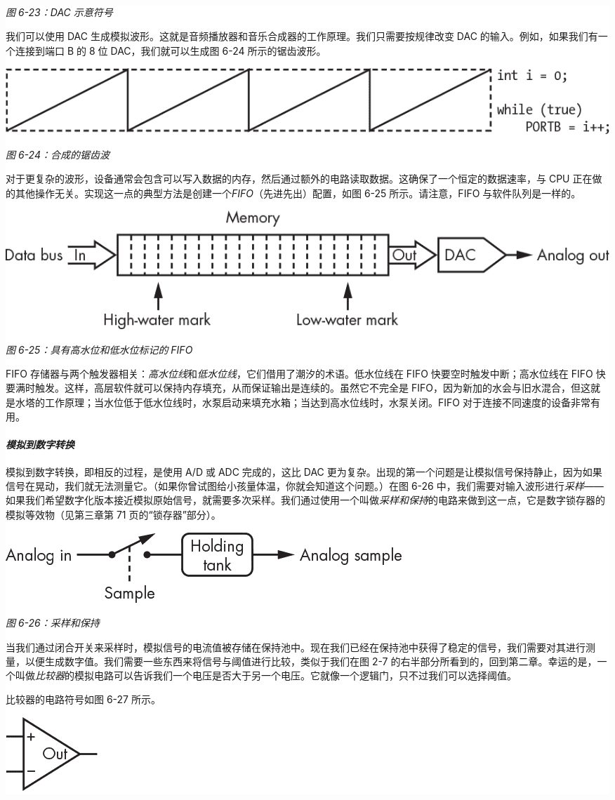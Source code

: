 *图 6-23：DAC 示意符号*

我们可以使用 DAC 生成模拟波形。这就是音频播放器和音乐合成器的工作原理。我们只需要按规律改变 DAC 的输入。例如，如果我们有一个连接到端口 B 的 8 位 DAC，我们就可以生成图 6-24 所示的锯齿波形。

![Image](img/06fig24.jpg)

*图 6-24：合成的锯齿波*

对于更复杂的波形，设备通常会包含可以写入数据的内存，然后通过额外的电路读取数据。这确保了一个恒定的数据速率，与 CPU 正在做的其他操作无关。实现这一点的典型方法是创建一个*FIFO*（先进先出）配置，如图 6-25 所示。请注意，FIFO 与软件队列是一样的。

![Image](img/06fig25.jpg)

*图 6-25：具有高水位和低水位标记的 FIFO*

FIFO 存储器与两个触发器相关：*高水位线*和*低水位线*，它们借用了潮汐的术语。低水位线在 FIFO 快要空时触发中断；高水位线在 FIFO 快要满时触发。这样，高层软件就可以保持内存填充，从而保证输出是连续的。虽然它不完全是 FIFO，因为新加的水会与旧水混合，但这就是水塔的工作原理；当水位低于低水位线时，水泵启动来填充水箱；当达到高水位线时，水泵关闭。FIFO 对于连接不同速度的设备非常有用。

#### ***模拟到数字转换***

模拟到数字转换，即相反的过程，是使用 A/D 或 ADC 完成的，这比 DAC 更为复杂。出现的第一个问题是让模拟信号保持静止，因为如果信号在晃动，我们就无法测量它。（如果你曾试图给小孩量体温，你就会知道这个问题。）在图 6-26 中，我们需要对输入波形进行*采样*——如果我们希望数字化版本接近模拟原始信号，就需要多次采样。我们通过使用一个叫做*采样和保持*的电路来做到这一点，它是数字锁存器的模拟等效物（见第三章第 71 页的“锁存器”部分）。

![Image](img/06fig26.jpg)

*图 6-26：采样和保持*

当我们通过闭合开关来采样时，模拟信号的电流值被存储在保持池中。现在我们已经在保持池中获得了稳定的信号，我们需要对其进行测量，以便生成数字值。我们需要一些东西来将信号与阈值进行比较，类似于我们在图 2-7 的右半部分所看到的，回到第二章。幸运的是，一个叫做*比较器*的模拟电路可以告诉我们一个电压是否大于另一个电压。它就像一个逻辑门，只不过我们可以选择阈值。

比较器的电路符号如图 6-27 所示。

![Image](img/06fig27.jpg)
